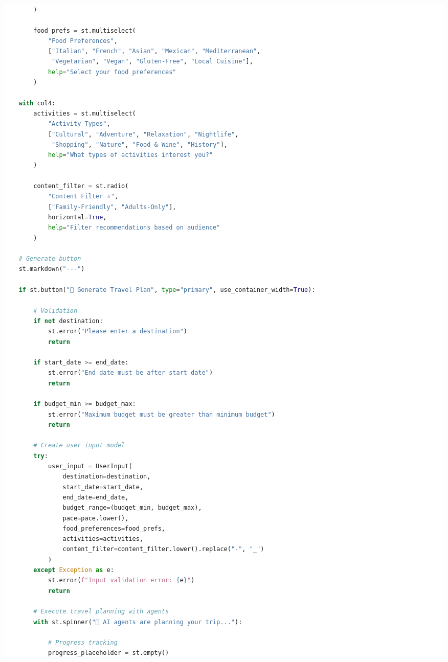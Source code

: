 ```python
        )
        
        food_prefs = st.multiselect(
            "Food Preferences",
            ["Italian", "French", "Asian", "Mexican", "Mediterranean", 
             "Vegetarian", "Vegan", "Gluten-Free", "Local Cuisine"],
            help="Select your food preferences"
        )
    
    with col4:
        activities = st.multiselect(
            "Activity Types",
            ["Cultural", "Adventure", "Relaxation", "Nightlife", 
             "Shopping", "Nature", "Food & Wine", "History"],
            help="What types of activities interest you?"
        )
        
        content_filter = st.radio(
            "Content Filter ⭐",
            ["Family-Friendly", "Adults-Only"],
            horizontal=True,
            help="Filter recommendations based on audience"
        )
    
    # Generate button
    st.markdown("---")
    
    if st.button("🚀 Generate Travel Plan", type="primary", use_container_width=True):
        
        # Validation
        if not destination:
            st.error("Please enter a destination")
            return
        
        if start_date >= end_date:
            st.error("End date must be after start date")
            return
        
        if budget_min >= budget_max:
            st.error("Maximum budget must be greater than minimum budget")
            return
        
        # Create user input model
        try:
            user_input = UserInput(
                destination=destination,
                start_date=start_date,
                end_date=end_date,
                budget_range=(budget_min, budget_max),
                pace=pace.lower(),
                food_preferences=food_prefs,
                activities=activities,
                content_filter=content_filter.lower().replace("-", "_")
            )
        except Exception as e:
            st.error(f"Input validation error: {e}")
            return
        
        # Execute travel planning with agents
        with st.spinner("🤖 AI agents are planning your trip..."):
            
            # Progress tracking
            progress_placeholder = st.empty()
```